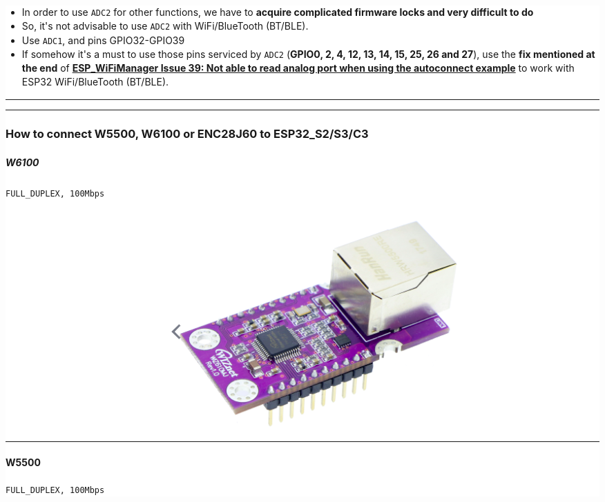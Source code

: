 
- In order to use `ADC2` for other functions, we have to **acquire complicated firmware locks and very difficult to do**
- So, it's not advisable to use `ADC2` with WiFi/BlueTooth (BT/BLE).
- Use `ADC1`, and pins GPIO32-GPIO39
- If somehow it's a must to use those pins serviced by `ADC2` (**GPIO0, 2, 4, 12, 13, 14, 15, 25, 26 and 27**), use the **fix mentioned at the end** of [**ESP_WiFiManager Issue 39: Not able to read analog port when using the autoconnect example**](https://github.com/khoih-prog/ESP_WiFiManager/issues/39) to work with ESP32 WiFi/BlueTooth (BT/BLE).

---
---

### How to connect W5500, W6100 or ENC28J60 to ESP32_S2/S3/C3


##### W6100

`FULL_DUPLEX, 100Mbps`

<p align="center">
    <img src="https://github.com/khoih-prog/AsyncHTTPSRequest_ESP32_Ethernet/raw/main/Images/W6100.png">
</p>

---


#### W5500

`FULL_DUPLEX, 100Mbps`

<p align="center">